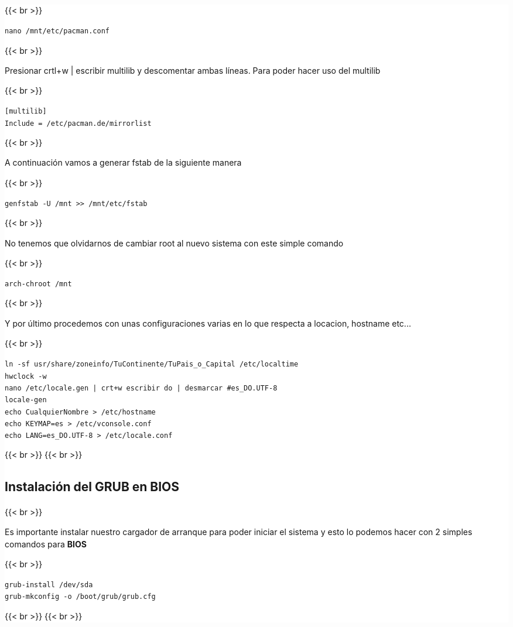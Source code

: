 {{< br >}}

    nano /mnt/etc/pacman.conf

{{< br >}}

Presionar crtl+w | escribir multilib y descomentar ambas líneas. Para poder hacer uso del multilib

{{< br >}}

    [multilib]
    Include = /etc/pacman.de/mirrorlist

{{< br >}}

A continuación vamos a generar fstab de la siguiente manera

{{< br >}}

    genfstab -U /mnt >> /mnt/etc/fstab

{{< br >}}

No tenemos que olvidarnos de cambiar root al nuevo sistema con este simple comando

{{< br >}}

    arch-chroot /mnt

{{< br >}}

Y por último procedemos con unas configuraciones varias en lo que respecta a locacion, hostname etc...

{{< br >}}

    ln -sf usr/share/zoneinfo/TuContinente/TuPais_o_Capital /etc/localtime
    hwclock -w
    nano /etc/locale.gen | crt+w escribir do | desmarcar #es_DO.UTF-8
    locale-gen
    echo CualquierNombre > /etc/hostname
    echo KEYMAP=es > /etc/vconsole.conf
    echo LANG=es_DO.UTF-8 > /etc/locale.conf

{{< br >}}
{{< br >}}

## Instalación del GRUB en BIOS

{{< br >}}

Es importante instalar nuestro cargador de arranque para poder iniciar el sistema y esto lo podemos hacer con 2 simples comandos para **BIOS**

{{< br >}}

    grub-install /dev/sda
    grub-mkconfig -o /boot/grub/grub.cfg

{{< br >}}
{{< br >}}
